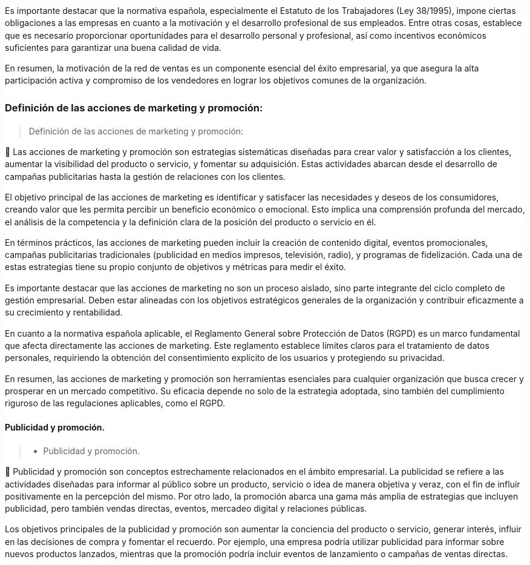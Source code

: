Es importante destacar que la normativa española, especialmente el Estatuto de los Trabajadores (Ley 38/1995), impone ciertas obligaciones a las empresas en cuanto a la motivación y el desarrollo profesional de sus empleados. Entre otras cosas, establece que es necesario proporcionar oportunidades para el desarrollo personal y profesional, así como incentivos económicos suficientes para garantizar una buena calidad de vida.

En resumen, la motivación de la red de ventas es un componente esencial del éxito empresarial, ya que asegura la alta participación activa y compromiso de los vendedores en lograr los objetivos comunes de la organización.



### Definición de las acciones de marketing y promoción:
> Definición de las acciones de marketing y promoción:

📝 Las acciones de marketing y promoción son estrategias sistemáticas diseñadas para crear valor y satisfacción a los clientes, aumentar la visibilidad del producto o servicio, y fomentar su adquisición. Estas actividades abarcan desde el desarrollo de campañas publicitarias hasta la gestión de relaciones con los clientes.

El objetivo principal de las acciones de marketing es identificar y satisfacer las necesidades y deseos de los consumidores, creando valor que les permita percibir un beneficio económico o emocional. Esto implica una comprensión profunda del mercado, el análisis de la competencia y la definición clara de la posición del producto o servicio en él.

En términos prácticos, las acciones de marketing pueden incluir la creación de contenido digital, eventos promocionales, campañas publicitarias tradicionales (publicidad en medios impresos, televisión, radio), y programas de fidelización. Cada una de estas estrategias tiene su propio conjunto de objetivos y métricas para medir el éxito.

Es importante destacar que las acciones de marketing no son un proceso aislado, sino parte integrante del ciclo completo de gestión empresarial. Deben estar alineadas con los objetivos estratégicos generales de la organización y contribuir eficazmente a su crecimiento y rentabilidad.

En cuanto a la normativa española aplicable, el Reglamento General sobre Protección de Datos (RGPD) es un marco fundamental que afecta directamente las acciones de marketing. Este reglamento establece límites claros para el tratamiento de datos personales, requiriendo la obtención del consentimiento explícito de los usuarios y protegiendo su privacidad.

En resumen, las acciones de marketing y promoción son herramientas esenciales para cualquier organización que busca crecer y prosperar en un mercado competitivo. Su eficacia depende no solo de la estrategia adoptada, sino también del cumplimiento riguroso de las regulaciones aplicables, como el RGPD.



#### Publicidad y promoción.
> - Publicidad y promoción.

📝 Publicidad y promoción son conceptos estrechamente relacionados en el ámbito empresarial. La publicidad se refiere a las actividades diseñadas para informar al público sobre un producto, servicio o idea de manera objetiva y veraz, con el fin de influir positivamente en la percepción del mismo. Por otro lado, la promoción abarca una gama más amplia de estrategias que incluyen publicidad, pero también vendas directas, eventos, mercadeo digital y relaciones públicas.

Los objetivos principales de la publicidad y promoción son aumentar la conciencia del producto o servicio, generar interés, influir en las decisiones de compra y fomentar el recuerdo. Por ejemplo, una empresa podría utilizar publicidad para informar sobre nuevos productos lanzados, mientras que la promoción podría incluir eventos de lanzamiento o campañas de ventas directas.
